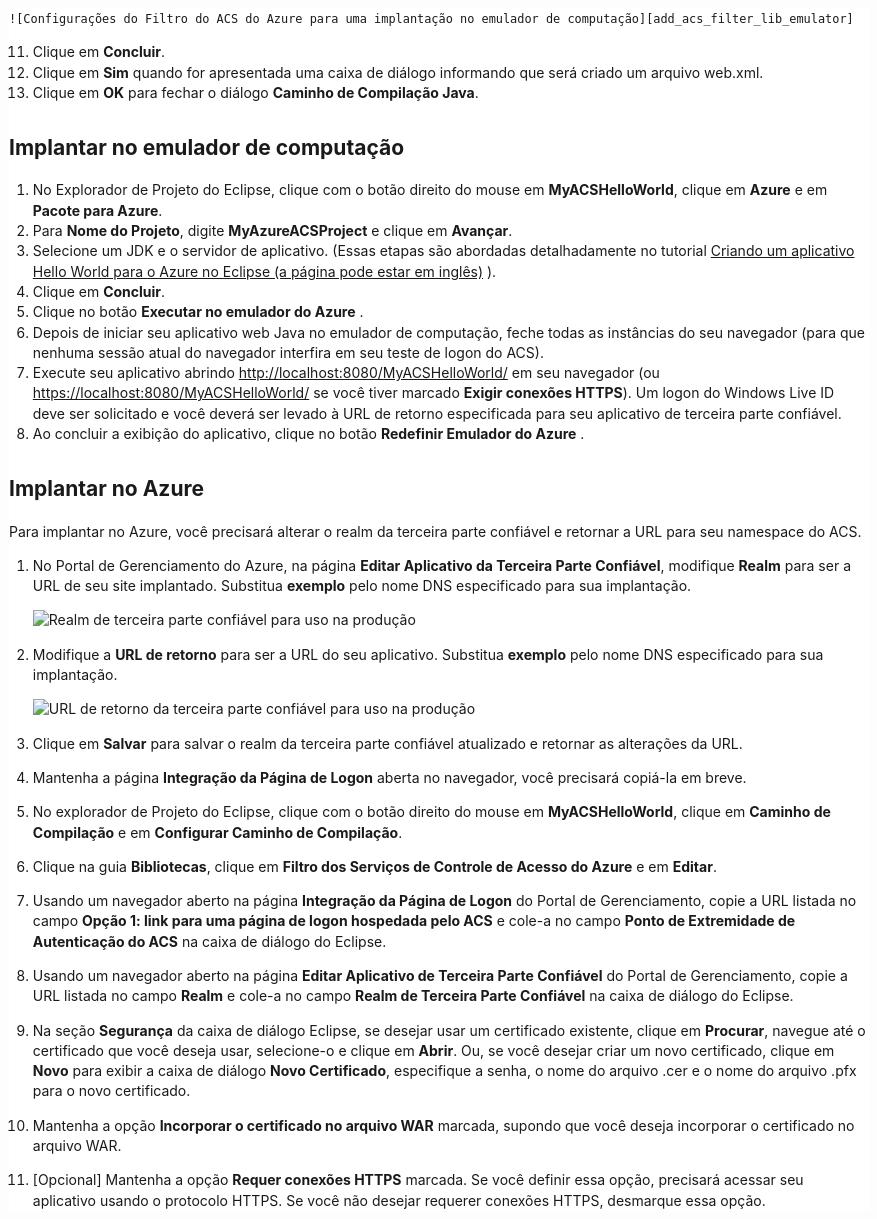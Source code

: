     ![Configurações do Filtro do ACS do Azure para uma implantação no emulador de computação][add_acs_filter_lib_emulator]
11. Clique em **Concluir**.
12. Clique em **Sim** quando for apresentada uma caixa de diálogo informando que será criado um arquivo web.xml.
13. Clique em **OK** para fechar o diálogo **Caminho de Compilação Java**.

## <a name="deploy-to-the-compute-emulator"></a>Implantar no emulador de computação
1. No Explorador de Projeto do Eclipse, clique com o botão direito do mouse em **MyACSHelloWorld**, clique em **Azure** e em **Pacote para Azure**.
2. Para **Nome do Projeto**, digite **MyAzureACSProject** e clique em **Avançar**.
3. Selecione um JDK e o servidor de aplicativo. (Essas etapas são abordadas detalhadamente no tutorial [Criando um aplicativo Hello World para o Azure no Eclipse (a página pode estar em inglês)](http://msdn.microsoft.com/library/windowsazure/hh690944.aspx) ).
4. Clique em **Concluir**.
5. Clique no botão **Executar no emulador do Azure** .
6. Depois de iniciar seu aplicativo web Java no emulador de computação, feche todas as instâncias do seu navegador (para que nenhuma sessão atual do navegador interfira em seu teste de logon do ACS).
7. Execute seu aplicativo abrindo <http://localhost:8080/MyACSHelloWorld/> em seu navegador (ou <https://localhost:8080/MyACSHelloWorld/> se você tiver marcado **Exigir conexões HTTPS**). Um logon do Windows Live ID deve ser solicitado e você deverá ser levado à URL de retorno especificada para seu aplicativo de terceira parte confiável.
8. Ao concluir a exibição do aplicativo, clique no botão **Redefinir Emulador do Azure** .

## <a name="deploy-to-azure"></a>Implantar no Azure
Para implantar no Azure, você precisará alterar o realm da terceira parte confiável e retornar a URL para seu namespace do ACS.

1. No Portal de Gerenciamento do Azure, na página **Editar Aplicativo da Terceira Parte Confiável**, modifique **Realm** para ser a URL de seu site implantado. Substitua **exemplo** pelo nome DNS especificado para sua implantação.
   
    ![Realm de terceira parte confiável para uso na produção][relying_party_realm_production]
2. Modifique a **URL de retorno** para ser a URL do seu aplicativo. Substitua **exemplo** pelo nome DNS especificado para sua implantação.
   
    ![URL de retorno da terceira parte confiável para uso na produção][relying_party_return_url_production]
3. Clique em **Salvar** para salvar o realm da terceira parte confiável atualizado e retornar as alterações da URL.
4. Mantenha a página **Integração da Página de Logon** aberta no navegador, você precisará copiá-la em breve.
5. No explorador de Projeto do Eclipse, clique com o botão direito do mouse em **MyACSHelloWorld**, clique em **Caminho de Compilação** e em **Configurar Caminho de Compilação**.
6. Clique na guia **Bibliotecas**, clique em **Filtro dos Serviços de Controle de Acesso do Azure** e em **Editar**.
7. Usando um navegador aberto na página **Integração da Página de Logon** do Portal de Gerenciamento, copie a URL listada no campo **Opção 1: link para uma página de logon hospedada pelo ACS** e cole-a no campo **Ponto de Extremidade de Autenticação do ACS** na caixa de diálogo do Eclipse.
8. Usando um navegador aberto na página **Editar Aplicativo de Terceira Parte Confiável** do Portal de Gerenciamento, copie a URL listada no campo **Realm** e cole-a no campo **Realm de Terceira Parte Confiável** na caixa de diálogo do Eclipse.
9. Na seção **Segurança** da caixa de diálogo Eclipse, se desejar usar um certificado existente, clique em **Procurar**, navegue até o certificado que você deseja usar, selecione-o e clique em **Abrir**. Ou, se você desejar criar um novo certificado, clique em **Novo** para exibir a caixa de diálogo **Novo Certificado**, especifique a senha, o nome do arquivo .cer e o nome do arquivo .pfx para o novo certificado.
10. Mantenha a opção **Incorporar o certificado no arquivo WAR** marcada, supondo que você deseja incorporar o certificado no arquivo WAR.
11. [Opcional] Mantenha a opção **Requer conexões HTTPS** marcada. Se você definir essa opção, precisará acessar seu aplicativo usando o protocolo HTTPS. Se você não desejar requerer conexões HTTPS, desmarque essa opção.

[What is ACS?]: #what-is
[Concepts]: #concepts
[Prerequisites]: #pre
[Create a Java web application]: #create-java-app
[Create an ACS Namespace]: #create-namespace
[Add Identity Providers]: #add-IP
[Add a Relying Party Application]: #add-RP
[Create Rules]: #create-rules
[Upload a certificate to your ACS namespace]: #upload-certificate
[Review the Application Integration Page]: #review-app-int
[Configure Trust between ACS and Your ASP.NET Web Application]: #config-trust
[Add the ACS Filter library to your application]: #add_acs_filter_library
[Deploy to the compute emulator]: #deploy_compute_emulator
[Deploy to Azure]: #deploy_azure
[Next steps]: #next_steps
[project website]: http://wastarterkit4java.codeplex.com/releases/view/61026
[How to view SAML returned by the Azure Access Control Service]: active-directory-java-view-saml-returned-by-access-control.md
[Access Control Service 2.0]: http://go.microsoft.com/fwlink/?LinkID=212360
[Windows Identity Foundation]: http://www.microsoft.com/download/en/details.aspx?id=17331
[Windows Identity Foundation SDK]: http://www.microsoft.com/download/en/details.aspx?id=4451
[Azure Management Portal]: https://manage.windowsazure.com
[acs_flow]: ./media/active-directory-java-authenticate-users-access-control-eclipse/ACSFlow.png
[add_acs_filter_lib]: ./media/active-directory-java-authenticate-users-access-control-eclipse/AddACSFilterLibrary.png
[add_acs_filter_lib_emulator]: ./media/active-directory-java-authenticate-users-access-control-eclipse/AddACSFilterLibraryEmulator.png
[add_acs_filter_lib_production]: ./media/active-directory-java-authenticate-users-access-control-eclipse/AddACSFilterLibraryProduction.png
[relying_party_realm_emulator]: ./media/active-directory-java-authenticate-users-access-control-eclipse/RelyingPartyRealmEmulator.png
[relying_party_return_url_emulator]: ./media/active-directory-java-authenticate-users-access-control-eclipse/RelyingPartyReturnURLEmulator.png
[relying_party_realm_production]: ./media/active-directory-java-authenticate-users-access-control-eclipse/RelyingPartyRealmProduction.png
[relying_party_return_url_production]: ./media/active-directory-java-authenticate-users-access-control-eclipse/RelyingPartyReturnURLProduction.png
[add_cert_component]: ./media/active-directory-java-authenticate-users-access-control-eclipse/AddCertificateComponent.png
[add_jsp_file_acs]: ./media/active-directory-java-authenticate-users-access-control-eclipse/AddJSPFileACS.png
[create_acs_hello_world]: ./media/active-directory-java-authenticate-users-access-control-eclipse/CreateACSHelloWorld.png
[add_token_signing_cert]: ./media/active-directory-java-authenticate-users-access-control-eclipse/AddTokenSigningCertificate.png